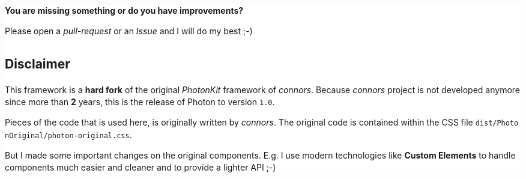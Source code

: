 **You are missing something or do you have improvements?**

Please open a *pull-request* or an *Issue* and I will do my best ;-)

## Disclaimer

This framework is a **hard fork** of the original *PhotonKit* framework of *connors*. Because *connors* project is not developed anymore since more than **2** years, this is the release of Photon to version `1.0`.

Pieces of the code that is used here, is originally written by *connors*. The original code is contained within the CSS file `dist/PhotonOriginal/photon-original.css`.

But I made some important changes on the original components. E.g. I use modern technologies like **Custom Elements** to handle components much easier and cleaner and to provide a lighter API ;-)
